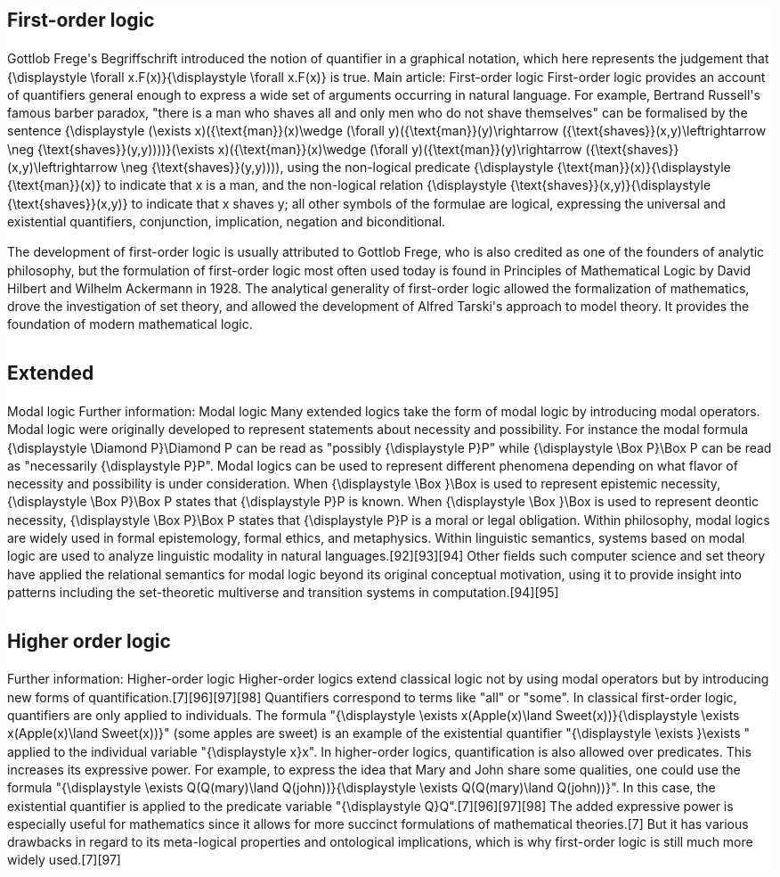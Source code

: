 ## First-order logic

Gottlob Frege's Begriffschrift introduced the notion of quantifier in a graphical notation, which here represents the judgement that {\displaystyle \forall x.F(x)}{\displaystyle \forall x.F(x)} is true.
Main article: First-order logic
First-order logic provides an account of quantifiers general enough to express a wide set of arguments occurring in natural language. For example, Bertrand Russell's famous barber paradox, "there is a man who shaves all and only men who do not shave themselves" can be formalised by the sentence {\displaystyle (\exists x)({\text{man}}(x)\wedge (\forall y)({\text{man}}(y)\rightarrow ({\text{shaves}}(x,y)\leftrightarrow \neg {\text{shaves}}(y,y))))}(\exists x)({\text{man}}(x)\wedge (\forall y)({\text{man}}(y)\rightarrow ({\text{shaves}}(x,y)\leftrightarrow \neg {\text{shaves}}(y,y)))), using the non-logical predicate {\displaystyle {\text{man}}(x)}{\displaystyle {\text{man}}(x)} to indicate that x is a man, and the non-logical relation {\displaystyle {\text{shaves}}(x,y)}{\displaystyle {\text{shaves}}(x,y)} to indicate that x shaves y; all other symbols of the formulae are logical, expressing the universal and existential quantifiers, conjunction, implication, negation and biconditional.

The development of first-order logic is usually attributed to Gottlob Frege, who is also credited as one of the founders of analytic philosophy, but the formulation of first-order logic most often used today is found in Principles of Mathematical Logic by David Hilbert and Wilhelm Ackermann in 1928. The analytical generality of first-order logic allowed the formalization of mathematics, drove the investigation of set theory, and allowed the development of Alfred Tarski's approach to model theory. It provides the foundation of modern mathematical logic.

## Extended
Modal logic
Further information: Modal logic
Many extended logics take the form of modal logic by introducing modal operators. Modal logic were originally developed to represent statements about necessity and possibility. For instance the modal formula {\displaystyle \Diamond P}\Diamond P can be read as "possibly {\displaystyle P}P" while {\displaystyle \Box P}\Box P can be read as "necessarily {\displaystyle P}P". Modal logics can be used to represent different phenomena depending on what flavor of necessity and possibility is under consideration. When {\displaystyle \Box }\Box  is used to represent epistemic necessity, {\displaystyle \Box P}\Box P states that {\displaystyle P}P is known. When {\displaystyle \Box }\Box  is used to represent deontic necessity, {\displaystyle \Box P}\Box P states that {\displaystyle P}P is a moral or legal obligation. Within philosophy, modal logics are widely used in formal epistemology, formal ethics, and metaphysics. Within linguistic semantics, systems based on modal logic are used to analyze linguistic modality in natural languages.[92][93][94] Other fields such computer science and set theory have applied the relational semantics for modal logic beyond its original conceptual motivation, using it to provide insight into patterns including the set-theoretic multiverse and transition systems in computation.[94][95]

## Higher order logic
Further information: Higher-order logic
Higher-order logics extend classical logic not by using modal operators but by introducing new forms of quantification.[7][96][97][98] Quantifiers correspond to terms like "all" or "some". In classical first-order logic, quantifiers are only applied to individuals. The formula "{\displaystyle \exists x(Apple(x)\land Sweet(x))}{\displaystyle \exists x(Apple(x)\land Sweet(x))}" (some apples are sweet) is an example of the existential quantifier "{\displaystyle \exists }\exists " applied to the individual variable "{\displaystyle x}x". In higher-order logics, quantification is also allowed over predicates. This increases its expressive power. For example, to express the idea that Mary and John share some qualities, one could use the formula "{\displaystyle \exists Q(Q(mary)\land Q(john))}{\displaystyle \exists Q(Q(mary)\land Q(john))}". In this case, the existential quantifier is applied to the predicate variable "{\displaystyle Q}Q".[7][96][97][98] The added expressive power is especially useful for mathematics since it allows for more succinct formulations of mathematical theories.[7] But it has various drawbacks in regard to its meta-logical properties and ontological implications, which is why first-order logic is still much more widely used.[7][97]
